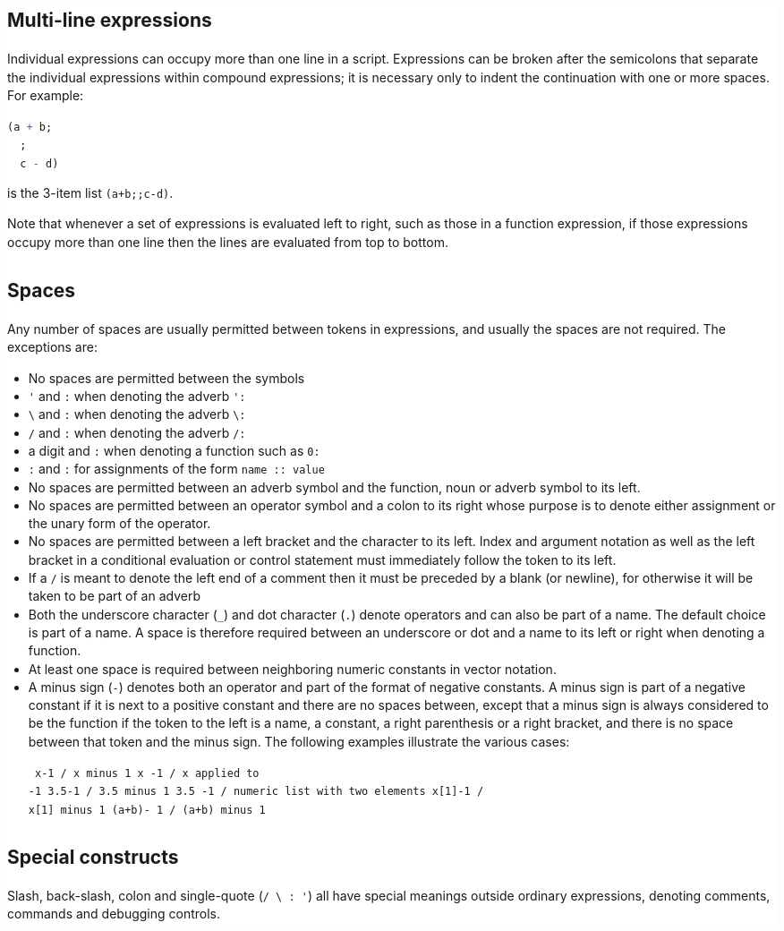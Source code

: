

## Multi-line expressions

Individual expressions can occupy more than one line in a script. Expressions can be broken after the semicolons that separate the individual expressions within compound expressions; it is necessary only to indent the continuation with one or more spaces.
For example:
```q
(a + b;
  ;
  c - d)
```
is the 3-item list `(a+b;;c-d)`. 

Note that whenever a set of expressions is evaluated left to right, such as those in a function expression, if those expressions occupy more than one line then the lines are evaluated from top to bottom.


## Spaces

Any number of spaces are usually permitted between tokens in expressions, and usually the spaces are not required. The exceptions are:

-   No spaces are permitted between the symbols 
  -   `'` and `:` when denoting the adverb `':`
  -   `\` and `:` when denoting the adverb `\:`
  -   `/` and `:` when denoting the adverb `/:`
  -   a digit and `:` when denoting a function such as `0:`
  -   `:` and `:` for assignments of the form `name :: value`
-   No spaces are permitted between an adverb symbol and the function, noun or
adverb symbol to its left.
-   No spaces are permitted between an operator symbol and a colon to its right whose purpose is to denote either assignment or the unary form of the operator.
-   No spaces are permitted between a left bracket and the character to its left. Index and argument notation as well as the left bracket in a conditional evaluation or control statement must immediately follow the token to its left.
-   If a `/` is meant to denote the left end of a comment then it must be preceded by a blank (or newline), for otherwise it will be taken to be part of an adverb
-   Both the underscore character (`_`) and dot character (`.`) denote operators and can also be part of a name. The default choice is part of a name. A space is therefore required between an underscore or dot and a name to its left or right when denoting a function.
-   At least one space is required between neighboring numeric constants in vector notation.
-   A minus sign (`-`) denotes both an operator and part of the format of negative constants. A minus sign is part of a negative constant if it is next to a positive constant and there are no spaces between, except that a minus sign is always considered to be the function if the token to the left is a name, a constant, a right parenthesis or a right bracket, and there is no space between that token and the minus sign. The following examples illustrate the various cases:<pre><code class="language-q">
x-1            / x minus 1
x -1           / x applied to -1
3.5-1          / 3.5 minus 1
3.5 -1         / numeric list with two elements 
x[1]-1         / x[1] minus 1
(a+b)- 1       / (a+b) minus 1
</code></pre>


## Special constructs

Slash, back-slash, colon and single-quote (`/ \ : '`) all have special meanings outside ordinary expressions, denoting comments, commands and debugging controls.

